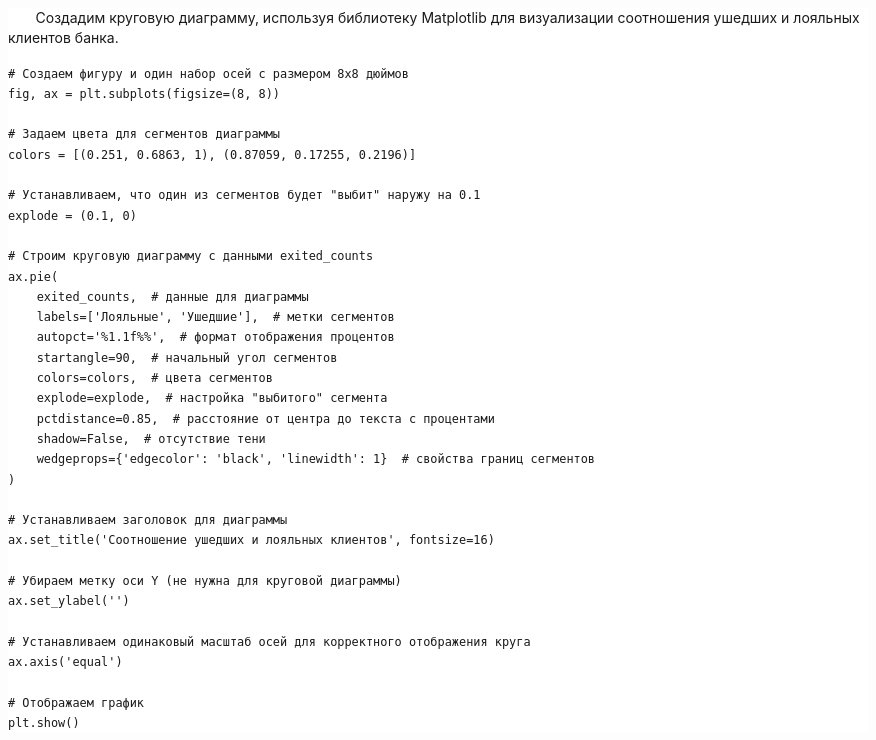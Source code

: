 &nbsp; &nbsp; &nbsp; &nbsp;Создадим круговую диаграмму, используя библиотеку Matplotlib для визуализации соотношения ушедших и лояльных клиентов банка.

```
# Создаем фигуру и один набор осей с размером 8x8 дюймов
fig, ax = plt.subplots(figsize=(8, 8))

# Задаем цвета для сегментов диаграммы
colors = [(0.251, 0.6863, 1), (0.87059, 0.17255, 0.2196)]

# Устанавливаем, что один из сегментов будет "выбит" наружу на 0.1
explode = (0.1, 0)

# Строим круговую диаграмму с данными exited_counts
ax.pie(
    exited_counts,  # данные для диаграммы
    labels=['Лояльные', 'Ушедшие'],  # метки сегментов
    autopct='%1.1f%%',  # формат отображения процентов
    startangle=90,  # начальный угол сегментов
    colors=colors,  # цвета сегментов
    explode=explode,  # настройка "выбитого" сегмента
    pctdistance=0.85,  # расстояние от центра до текста с процентами
    shadow=False,  # отсутствие тени
    wedgeprops={'edgecolor': 'black', 'linewidth': 1}  # свойства границ сегментов
)

# Устанавливаем заголовок для диаграммы
ax.set_title('Соотношение ушедших и лояльных клиентов', fontsize=16)

# Убираем метку оси Y (не нужна для круговой диаграммы)
ax.set_ylabel('')

# Устанавливаем одинаковый масштаб осей для корректного отображения круга
ax.axis('equal')

# Отображаем график
plt.show()
```